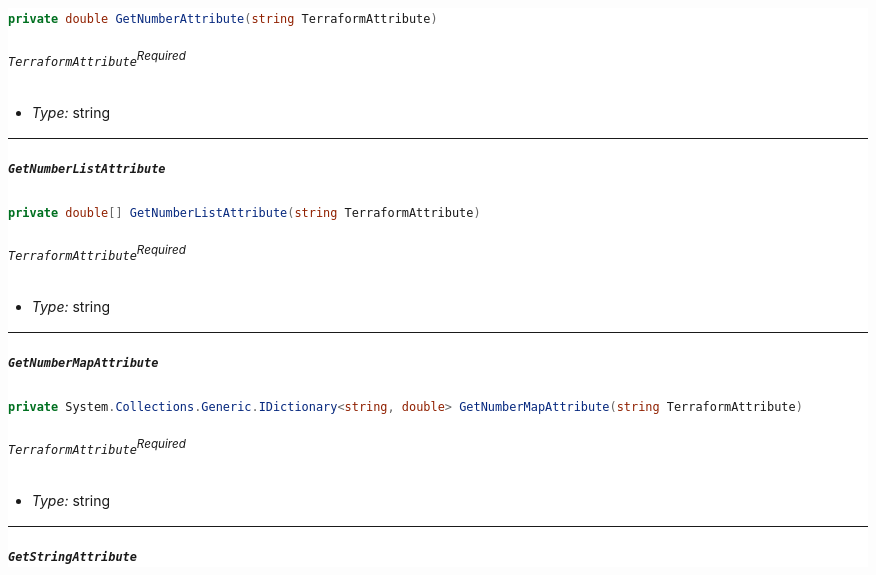 ```csharp
private double GetNumberAttribute(string TerraformAttribute)
```

###### `TerraformAttribute`<sup>Required</sup> <a name="TerraformAttribute" id="rhizo-co-terraform-provider-oci.dataOciDisasterRecoveryDrProtectionGroup.DataOciDisasterRecoveryDrProtectionGroup.getNumberAttribute.parameter.terraformAttribute"></a>

- *Type:* string

---

##### `GetNumberListAttribute` <a name="GetNumberListAttribute" id="rhizo-co-terraform-provider-oci.dataOciDisasterRecoveryDrProtectionGroup.DataOciDisasterRecoveryDrProtectionGroup.getNumberListAttribute"></a>

```csharp
private double[] GetNumberListAttribute(string TerraformAttribute)
```

###### `TerraformAttribute`<sup>Required</sup> <a name="TerraformAttribute" id="rhizo-co-terraform-provider-oci.dataOciDisasterRecoveryDrProtectionGroup.DataOciDisasterRecoveryDrProtectionGroup.getNumberListAttribute.parameter.terraformAttribute"></a>

- *Type:* string

---

##### `GetNumberMapAttribute` <a name="GetNumberMapAttribute" id="rhizo-co-terraform-provider-oci.dataOciDisasterRecoveryDrProtectionGroup.DataOciDisasterRecoveryDrProtectionGroup.getNumberMapAttribute"></a>

```csharp
private System.Collections.Generic.IDictionary<string, double> GetNumberMapAttribute(string TerraformAttribute)
```

###### `TerraformAttribute`<sup>Required</sup> <a name="TerraformAttribute" id="rhizo-co-terraform-provider-oci.dataOciDisasterRecoveryDrProtectionGroup.DataOciDisasterRecoveryDrProtectionGroup.getNumberMapAttribute.parameter.terraformAttribute"></a>

- *Type:* string

---

##### `GetStringAttribute` <a name="GetStringAttribute" id="rhizo-co-terraform-provider-oci.dataOciDisasterRecoveryDrProtectionGroup.DataOciDisasterRecoveryDrProtectionGroup.getStringAttribute"></a>
